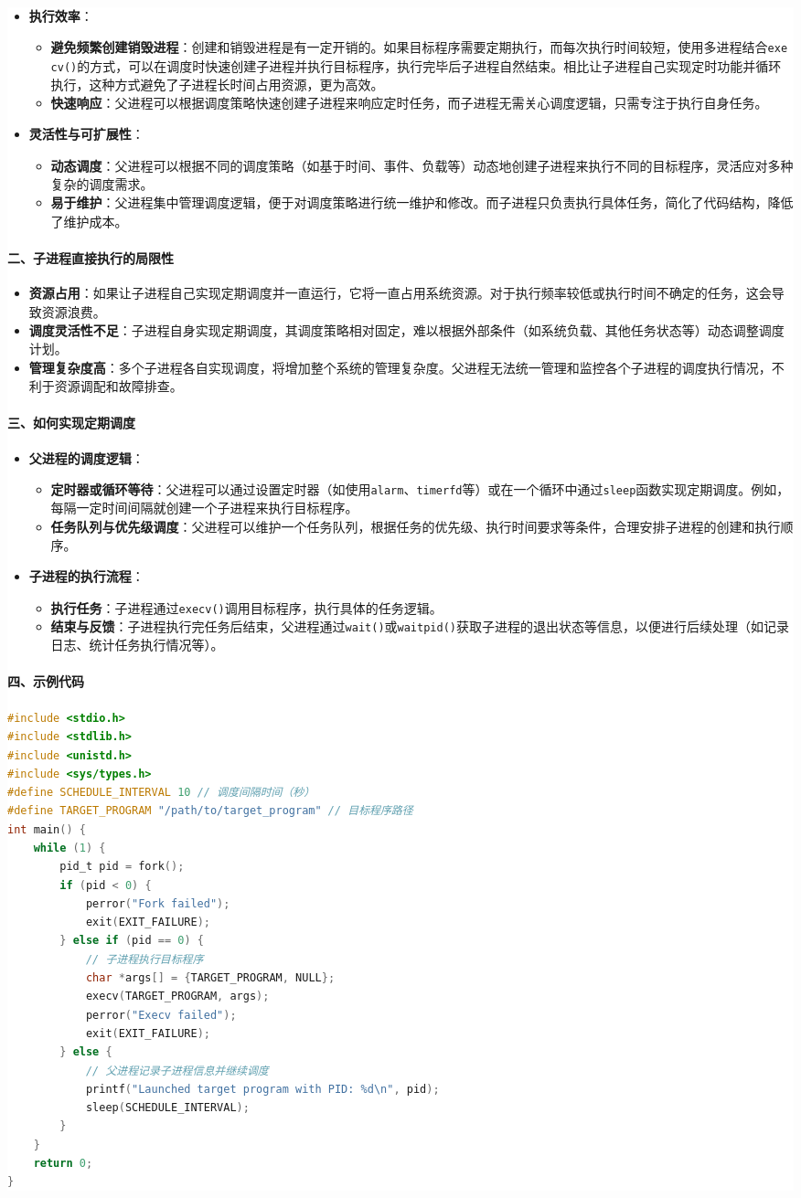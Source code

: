 - **执行效率**：
    - **避免频繁创建销毁进程**：创建和销毁进程是有一定开销的。如果目标程序需要定期执行，而每次执行时间较短，使用多进程结合`execv()`的方式，可以在调度时快速创建子进程并执行目标程序，执行完毕后子进程自然结束。相比让子进程自己实现定时功能并循环执行，这种方式避免了子进程长时间占用资源，更为高效。
    - **快速响应**：父进程可以根据调度策略快速创建子进程来响应定时任务，而子进程无需关心调度逻辑，只需专注于执行自身任务。

- **灵活性与可扩展性**：
    - **动态调度**：父进程可以根据不同的调度策略（如基于时间、事件、负载等）动态地创建子进程来执行不同的目标程序，灵活应对多种复杂的调度需求。
    - **易于维护**：父进程集中管理调度逻辑，便于对调度策略进行统一维护和修改。而子进程只负责执行具体任务，简化了代码结构，降低了维护成本。

#### 二、子进程直接执行的局限性

- **资源占用**：如果让子进程自己实现定期调度并一直运行，它将一直占用系统资源。对于执行频率较低或执行时间不确定的任务，这会导致资源浪费。
- **调度灵活性不足**：子进程自身实现定期调度，其调度策略相对固定，难以根据外部条件（如系统负载、其他任务状态等）动态调整调度计划。
- **管理复杂度高**：多个子进程各自实现调度，将增加整个系统的管理复杂度。父进程无法统一管理和监控各个子进程的调度执行情况，不利于资源调配和故障排查。

#### 三、如何实现定期调度

- **父进程的调度逻辑**：
    - **定时器或循环等待**：父进程可以通过设置定时器（如使用`alarm`、`timerfd`等）或在一个循环中通过`sleep`函数实现定期调度。例如，每隔一定时间间隔就创建一个子进程来执行目标程序。
    - **任务队列与优先级调度**：父进程可以维护一个任务队列，根据任务的优先级、执行时间要求等条件，合理安排子进程的创建和执行顺序。

- **子进程的执行流程**：
    - **执行任务**：子进程通过`execv()`调用目标程序，执行具体的任务逻辑。
    - **结束与反馈**：子进程执行完任务后结束，父进程通过`wait()`或`waitpid()`获取子进程的退出状态等信息，以便进行后续处理（如记录日志、统计任务执行情况等）。

#### 四、示例代码

```c
#include <stdio.h>
#include <stdlib.h>
#include <unistd.h>
#include <sys/types.h>
#define SCHEDULE_INTERVAL 10 // 调度间隔时间（秒）
#define TARGET_PROGRAM "/path/to/target_program" // 目标程序路径
int main() {
    while (1) {
        pid_t pid = fork();
        if (pid < 0) {
            perror("Fork failed");
            exit(EXIT_FAILURE);
        } else if (pid == 0) {
            // 子进程执行目标程序
            char *args[] = {TARGET_PROGRAM, NULL};
            execv(TARGET_PROGRAM, args);
            perror("Execv failed");
            exit(EXIT_FAILURE);
        } else {
            // 父进程记录子进程信息并继续调度
            printf("Launched target program with PID: %d\n", pid);
            sleep(SCHEDULE_INTERVAL);
        }
    }
    return 0;
}
```
